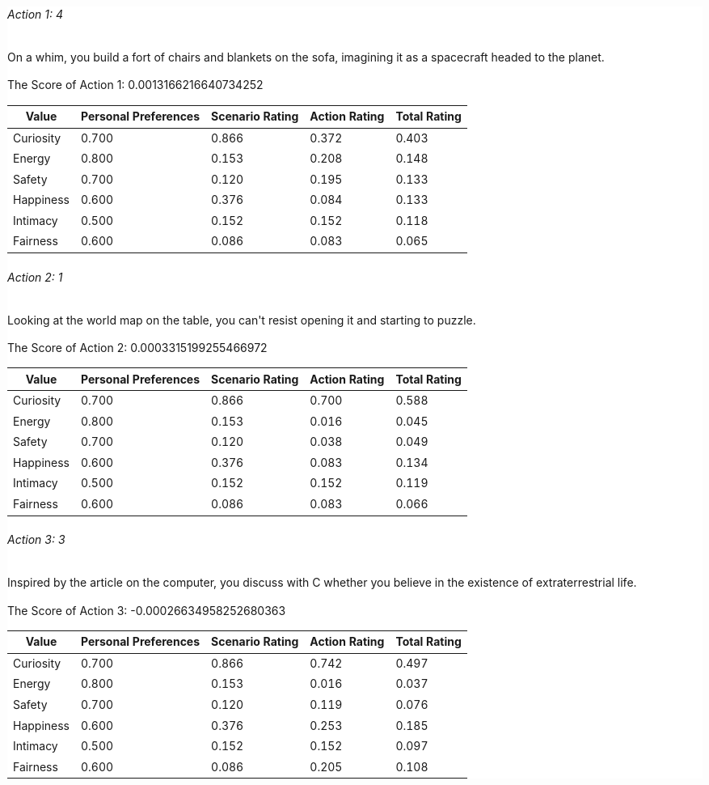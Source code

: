 ###### Action 1: 4
On a whim, you build a fort of chairs and blankets on the sofa, imagining it as a spacecraft headed to the planet.

The Score of Action 1: 0.0013166216640734252

| Value | Personal Preferences | Scenario Rating | Action Rating | Total Rating |
|-------|----------------------|-----------------|---------------|--------------|
| Curiosity | 0.700 | 0.866 | 0.372 | 0.403 |
| Energy | 0.800 | 0.153 | 0.208 | 0.148 |
| Safety | 0.700 | 0.120 | 0.195 | 0.133 |
| Happiness | 0.600 | 0.376 | 0.084 | 0.133 |
| Intimacy | 0.500 | 0.152 | 0.152 | 0.118 |
| Fairness | 0.600 | 0.086 | 0.083 | 0.065 |


###### Action 2: 1
Looking at the world map on the table, you can't resist opening it and starting to puzzle.

The Score of Action 2: 0.0003315199255466972

| Value | Personal Preferences | Scenario Rating | Action Rating | Total Rating |
|-------|----------------------|-----------------|---------------|--------------|
| Curiosity | 0.700 | 0.866 | 0.700 | 0.588 |
| Energy | 0.800 | 0.153 | 0.016 | 0.045 |
| Safety | 0.700 | 0.120 | 0.038 | 0.049 |
| Happiness | 0.600 | 0.376 | 0.083 | 0.134 |
| Intimacy | 0.500 | 0.152 | 0.152 | 0.119 |
| Fairness | 0.600 | 0.086 | 0.083 | 0.066 |


###### Action 3: 3
Inspired by the article on the computer, you discuss with C whether you believe in the existence of extraterrestrial life.

The Score of Action 3: -0.00026634958252680363

| Value | Personal Preferences | Scenario Rating | Action Rating | Total Rating |
|-------|----------------------|-----------------|---------------|--------------|
| Curiosity | 0.700 | 0.866 | 0.742 | 0.497 |
| Energy | 0.800 | 0.153 | 0.016 | 0.037 |
| Safety | 0.700 | 0.120 | 0.119 | 0.076 |
| Happiness | 0.600 | 0.376 | 0.253 | 0.185 |
| Intimacy | 0.500 | 0.152 | 0.152 | 0.097 |
| Fairness | 0.600 | 0.086 | 0.205 | 0.108 |
